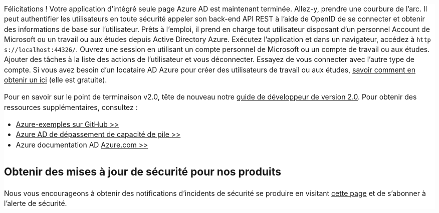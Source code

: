 Félicitations !  Votre application d’intégré seule page Azure AD est maintenant terminée.  Allez-y, prendre une courbure de l’arc.  Il peut authentifier les utilisateurs en toute sécurité appeler son back-end API REST à l’aide de OpenID de se connecter et obtenir des informations de base sur l’utilisateur.  Prêts à l’emploi, il prend en charge tout utilisateur disposant d’un personnel Account de Microsoft ou un travail ou aux études depuis Active Directory Azure.  Exécutez l’application et dans un navigateur, accédez à `https://localhost:44326/`.  Ouvrez une session en utilisant un compte personnel de Microsoft ou un compte de travail ou aux études.  Ajouter des tâches à la liste des actions de l’utilisateur et vous déconnecter.  Essayez de vous connecter avec l’autre type de compte. Si vous avez besoin d’un locataire AD Azure pour créer des utilisateurs de travail ou aux études, [savoir comment en obtenir un ici](active-directory-howto-tenant.md) (elle est gratuite).

Pour en savoir sur le point de terminaison v2.0, tête de nouveau notre [guide de développeur de version 2.0](active-directory-appmodel-v2-overview.md).  Pour obtenir des ressources supplémentaires, consultez :

- [Azure-exemples sur GitHub >>](https://github.com/Azure-Samples)
- [Azure AD de dépassement de capacité de pile >>](http://stackoverflow.com/questions/tagged/azure-active-directory)
- Azure documentation AD [Azure.com >>](https://azure.microsoft.com/documentation/services/active-directory/)

## <a name="get-security-updates-for-our-products"></a>Obtenir des mises à jour de sécurité pour nos produits

Nous vous encourageons à obtenir des notifications d’incidents de sécurité se produire en visitant [cette page](https://technet.microsoft.com/security/dd252948) et de s’abonner à l’alerte de sécurité.
